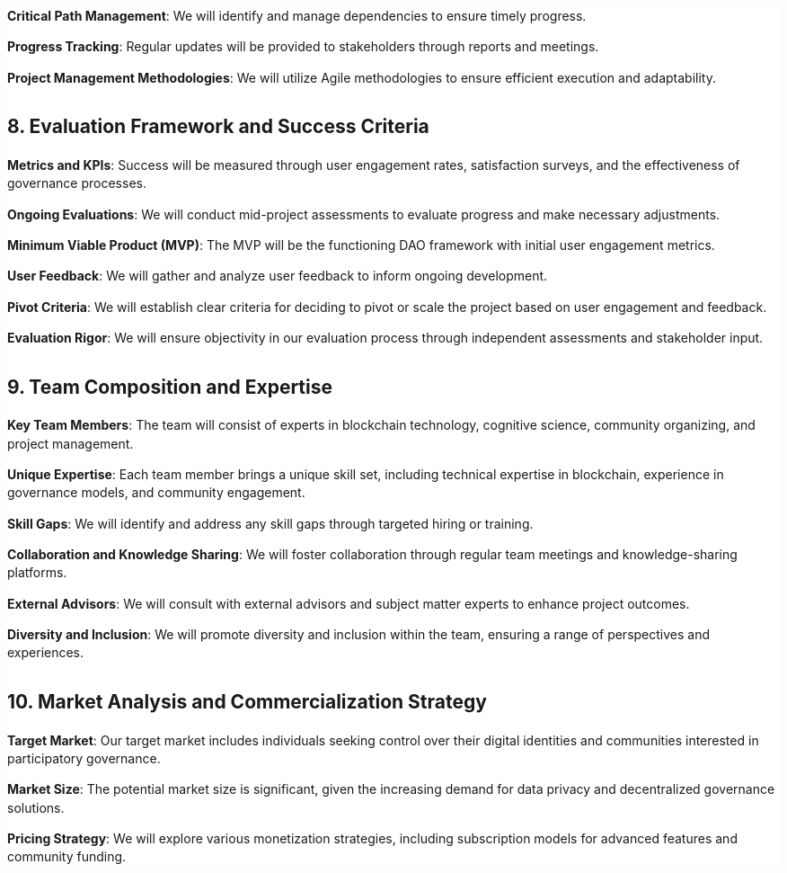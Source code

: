 **Critical Path Management**: We will identify and manage dependencies to ensure timely progress.

**Progress Tracking**: Regular updates will be provided to stakeholders through reports and meetings.

**Project Management Methodologies**: We will utilize Agile methodologies to ensure efficient execution and adaptability.

## 8. Evaluation Framework and Success Criteria

**Metrics and KPIs**: Success will be measured through user engagement rates, satisfaction surveys, and the effectiveness of governance processes.

**Ongoing Evaluations**: We will conduct mid-project assessments to evaluate progress and make necessary adjustments.

**Minimum Viable Product (MVP)**: The MVP will be the functioning DAO framework with initial user engagement metrics.

**User Feedback**: We will gather and analyze user feedback to inform ongoing development.

**Pivot Criteria**: We will establish clear criteria for deciding to pivot or scale the project based on user engagement and feedback.

**Evaluation Rigor**: We will ensure objectivity in our evaluation process through independent assessments and stakeholder input.

## 9. Team Composition and Expertise

**Key Team Members**: The team will consist of experts in blockchain technology, cognitive science, community organizing, and project management.

**Unique Expertise**: Each team member brings a unique skill set, including technical expertise in blockchain, experience in governance models, and community engagement.

**Skill Gaps**: We will identify and address any skill gaps through targeted hiring or training.

**Collaboration and Knowledge Sharing**: We will foster collaboration through regular team meetings and knowledge-sharing platforms.

**External Advisors**: We will consult with external advisors and subject matter experts to enhance project outcomes.

**Diversity and Inclusion**: We will promote diversity and inclusion within the team, ensuring a range of perspectives and experiences.

## 10. Market Analysis and Commercialization Strategy

**Target Market**: Our target market includes individuals seeking control over their digital identities and communities interested in participatory governance.

**Market Size**: The potential market size is significant, given the increasing demand for data privacy and decentralized governance solutions.

**Pricing Strategy**: We will explore various monetization strategies, including subscription models for advanced features and community funding.

